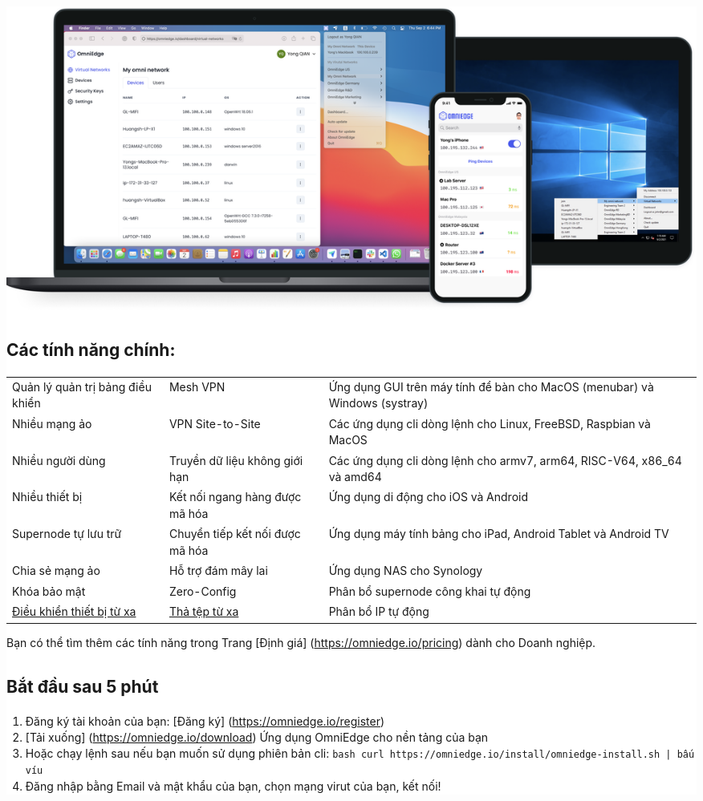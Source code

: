 ![OmniEdge-clients](../OmniEdge-clients.png)

## Các tính năng chính:

||||
| ---- | ---- | ---- |
| Quản lý quản trị bảng điều khiển | Mesh VPN | Ứng dụng GUI trên máy tính để bàn cho MacOS (menubar) và Windows (systray) |
| Nhiều mạng ảo | VPN Site-to-Site | Các ứng dụng cli dòng lệnh cho Linux, FreeBSD, Raspbian và MacOS |
| Nhiều người dùng | Truyền dữ liệu không giới hạn | Các ứng dụng cli dòng lệnh cho armv7, arm64, RISC-V64, x86_64 và amd64 |
| Nhiều thiết bị | Kết nối ngang hàng được mã hóa | Ứng dụng di động cho iOS và Android |
| Supernode tự lưu trữ | Chuyển tiếp kết nối được mã hóa | Ứng dụng máy tính bảng cho iPad, Android Tablet và Android TV |
| Chia sẻ mạng ảo | Hỗ trợ đám mây lai | Ứng dụng NAS cho Synology |
| Khóa bảo mật | Zero-Config | Phân bổ supernode công khai tự động |
| [Điều khiển thiết bị từ xa](https://omniedge.io/docs/article/Cases/VNC) | [Thả tệp từ xa](https://omniedge.io/docs/article/Cases/landrop) | Phân bổ IP tự động |


Bạn có thể tìm thêm các tính năng trong Trang [Định giá] (https://omniedge.io/pricing) dành cho Doanh nghiệp.

## Bắt đầu sau 5 phút

1. Đăng ký tài khoản của bạn: [Đăng ký] (https://omniedge.io/register)
2. [Tải xuống] (https://omniedge.io/download) Ứng dụng OmniEdge cho nền tảng của bạn
3. Hoặc chạy lệnh sau nếu bạn muốn sử dụng phiên bản cli:
`` bash
curl https://omniedge.io/install/omniedge-install.sh | bấu víu
``
4. Đăng nhập bằng Email và mật khẩu của bạn, chọn mạng virut của bạn, kết nối!
